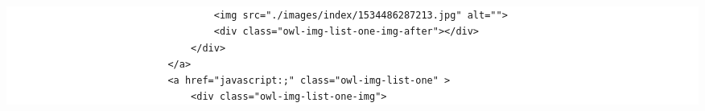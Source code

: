                             			<img src="./images/index/1534486287213.jpg" alt="">
                                        <div class="owl-img-list-one-img-after"></div>
                            		</div>
                            	</a>
                            	<a href="javascript:;" class="owl-img-list-one" >
                            		<div class="owl-img-list-one-img">